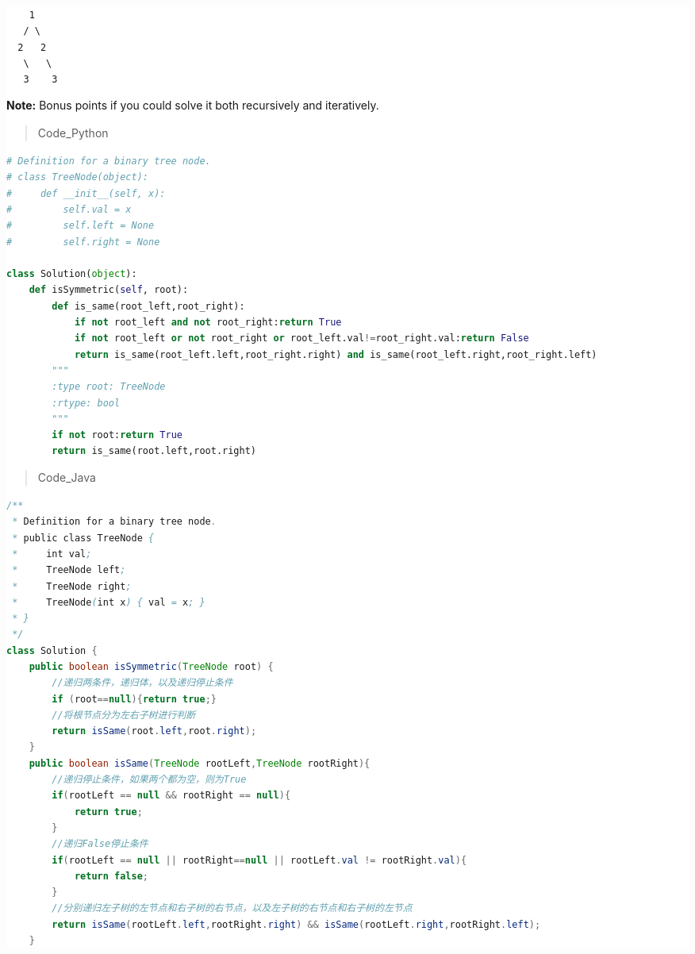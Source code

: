    ```
       1
      / \
     2   2
      \   \
      3    3
   ```

   **Note:**
   Bonus points if you could solve it both recursively and iteratively.

   > Code_Python

   ```python
   # Definition for a binary tree node.
   # class TreeNode(object):
   #     def __init__(self, x):
   #         self.val = x
   #         self.left = None
   #         self.right = None
   
   class Solution(object):
       def isSymmetric(self, root):
           def is_same(root_left,root_right):
               if not root_left and not root_right:return True
               if not root_left or not root_right or root_left.val!=root_right.val:return False 
               return is_same(root_left.left,root_right.right) and is_same(root_left.right,root_right.left)
           """
           :type root: TreeNode
           :rtype: bool
           """
           if not root:return True
           return is_same(root.left,root.right)
   ```

   > Code_Java

   ```java
   /**
    * Definition for a binary tree node.
    * public class TreeNode {
    *     int val;
    *     TreeNode left;
    *     TreeNode right;
    *     TreeNode(int x) { val = x; }
    * }
    */
   class Solution {
       public boolean isSymmetric(TreeNode root) {
           //递归两条件，递归体，以及递归停止条件
           if (root==null){return true;}
           //将根节点分为左右子树进行判断
           return isSame(root.left,root.right);
       }
       public boolean isSame(TreeNode rootLeft,TreeNode rootRight){
           //递归停止条件，如果两个都为空，则为True
           if(rootLeft == null && rootRight == null){
               return true;
           }
           //递归False停止条件
           if(rootLeft == null || rootRight==null || rootLeft.val != rootRight.val){
               return false;
           }
           //分别递归左子树的左节点和右子树的右节点，以及左子树的右节点和右子树的左节点
           return isSame(rootLeft.left,rootRight.right) && isSame(rootLeft.right,rootRight.left);
       }
   ```